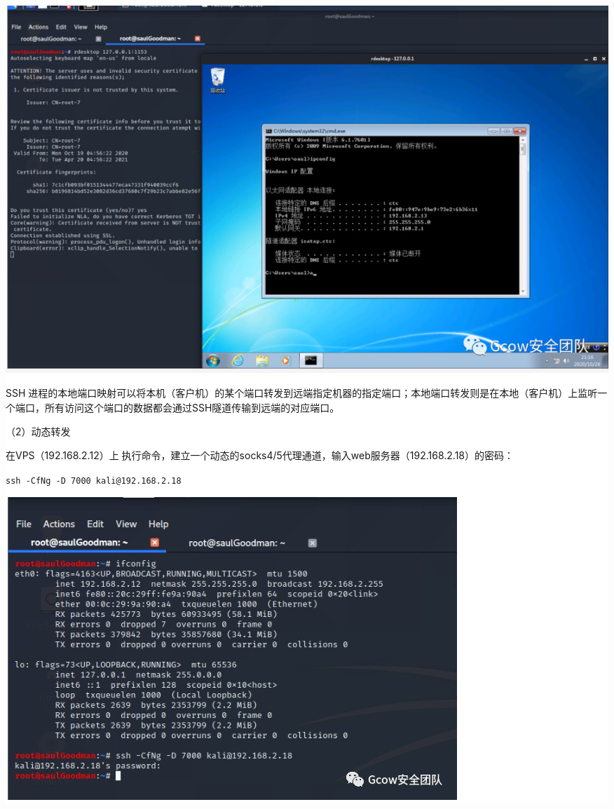 ![](img/隐藏通信隧道基础知识/64.png)

SSH 进程的本地端口映射可以将本机（客户机）的某个端口转发到远端指定机器的指定端口；本地端口转发则是在本地（客户机）上监听一个端口，所有访问这个端口的数据都会通过SSH隧道传输到远端的对应端口。

（2）动态转发

在VPS（192.168.2.12）上 执行命令，建立一个动态的socks4/5代理通道，输入web服务器（192.168.2.18）的密码：

```
ssh -CfNg -D 7000 kali@192.168.2.18
```
![](img/隐藏通信隧道基础知识/65.png)
